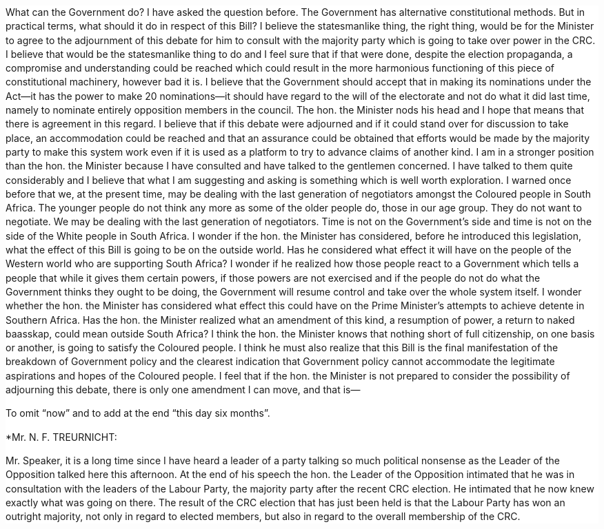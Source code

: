 <p>What can the Government do&#x003F; I have asked the question before. The Government has alternative constitutional methods. But in practical terms, what should it do in respect of this Bill&#x003F; I believe the statesmanlike thing, the right thing, would be for the Minister to agree to the adjournment of this debate for him to consult with the majority party which is going to take over power in the CRC. I believe that would be the statesmanlike thing to do and I feel sure that if that were done, despite the election propaganda, a compromise and understanding could be reached which could result in the more harmonious functioning of this piece of constitutional machinery, however bad it is. I believe that the Government should accept that in making its nominations under the Act&#x2014;it has the power to make 20 nominations&#x2014;it should have regard to the will of the electorate and not do what it did last time, namely to nominate entirely opposition members in the council. The hon. the Minister nods his head and I hope that means that there is agreement in this regard. I believe that if this debate were adjourned and if it could stand over for discussion to take place, an accommodation could be reached and that an assurance could be obtained that efforts would be made by the majority party to make this system work even if it is used as a platform to try to advance claims of another kind. I am in a stronger position than the hon. the Minister because I have consulted and have talked to the gentlemen concerned. I have talked to them quite considerably and I believe that what I am suggesting and asking is something which is well worth exploration. I warned once before that we, at the present time, may be dealing with the last generation of negotiators amongst the Coloured people in South Africa. The younger people do not think any more as some of the older people do, those in our age group. They do not want to negotiate. We may be dealing with the last generation of negotiators. Time is not on the Government&#x2019;s side and time is not on the side of the White people in South Africa. I wonder if the hon. the Minister has considered, before he introduced this legislation, what the effect of this Bill is going to be on the outside world. Has he considered what effect it will have on the people of the Western world who are supporting South Africa&#x003F; I wonder if he realized how those people react to a Government which tells a people that while it gives them certain powers, if those powers are not exercised and if the people do not do what the Government thinks they ought to be doing, the Government will resume control and take over the whole system itself. I wonder whether the hon. the Minister has considered what effect this could have on the Prime Minister&#x2019;s attempts to achieve detente in Southern Africa. Has the hon. the Minister realized what an amendment of this kind, a resumption of power, a return to naked baasskap, could mean outside South Africa&#x003F; I think the hon. the Minister knows that nothing short of full citizenship, on one basis or another, is going to satisfy the Coloured people. I think he must also realize that this Bill is the final manifestation of the breakdown of Government policy and the clearest indication that Government policy cannot accommodate the legitimate aspirations and hopes of the Coloured people. I feel that if the hon. the Minister is not prepared to consider the possibility of adjourning this <span class="col_3313-3314" refersTo="page_0070"/>debate, there is only one amendment I can move, and that is&#x2014;</p>

<block name="quote">To omit &#x201C;now&#x201D; and to add at the end &#x201C;this day six months&#x201D;.</block>

</speech>

<speech by="#treurnicht">

<from>*Mr. <person refersTo="hansard_za">N. F. TREURNICHT</person>:</from>

<p>Mr. Speaker, it is a long time since I have heard a leader of a party talking so much political nonsense as the Leader of the Opposition talked here this afternoon. At the end of his speech the hon. the Leader of the Opposition intimated that he was in consultation with the leaders of the Labour Party, the majority party after the recent CRC election. He intimated that he now knew exactly what was going on there. The result of the CRC election that has just been held is that the Labour Party has won an outright majority, not only in regard to elected members, but also in regard to the overall membership of the CRC.</p>
